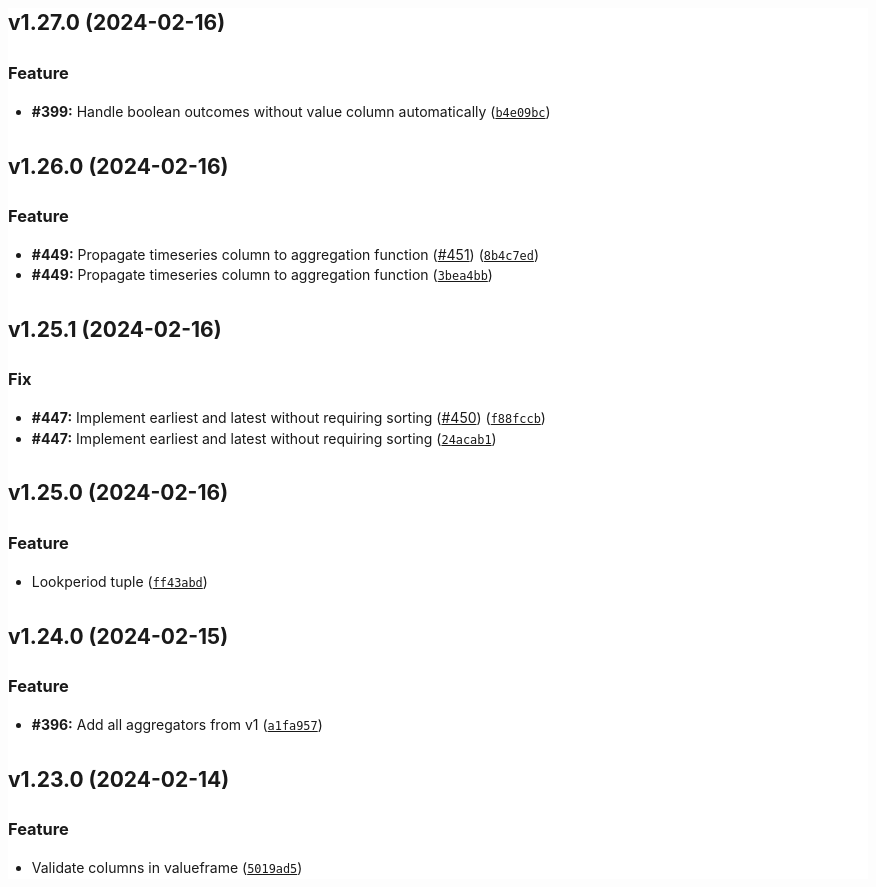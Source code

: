 ## v1.27.0 (2024-02-16)

### Feature

* **#399:** Handle boolean outcomes without value column automatically ([`b4e09bc`](https://github.com/Aarhus-Psychiatry-Research/timeseriesflattener/commit/b4e09bc7ee483ef5618cb716469ce1d1f0038d74))

## v1.26.0 (2024-02-16)

### Feature

* **#449:** Propagate timeseries column to aggregation function ([#451](https://github.com/Aarhus-Psychiatry-Research/timeseriesflattener/issues/451)) ([`8b4c7ed`](https://github.com/Aarhus-Psychiatry-Research/timeseriesflattener/commit/8b4c7ed4dc0ad5e8824482749c58be73bd6be178))
* **#449:** Propagate timeseries column to aggregation function ([`3bea4bb`](https://github.com/Aarhus-Psychiatry-Research/timeseriesflattener/commit/3bea4bb7e2e1619765d236afebf97475cda261d2))

## v1.25.1 (2024-02-16)

### Fix

* **#447:** Implement earliest and latest without requiring sorting ([#450](https://github.com/Aarhus-Psychiatry-Research/timeseriesflattener/issues/450)) ([`f88fccb`](https://github.com/Aarhus-Psychiatry-Research/timeseriesflattener/commit/f88fccb15cdb7d92f9db3272ee87aa7fe60b03d2))
* **#447:** Implement earliest and latest without requiring sorting ([`24acab1`](https://github.com/Aarhus-Psychiatry-Research/timeseriesflattener/commit/24acab1ef8efb6fcba90cbc8ff5e5403c4573011))

## v1.25.0 (2024-02-16)

### Feature

* Lookperiod tuple ([`ff43abd`](https://github.com/Aarhus-Psychiatry-Research/timeseriesflattener/commit/ff43abdde7349b66a1e150e8d0d6ea85cfed6d1e))

## v1.24.0 (2024-02-15)

### Feature

* **#396:** Add all aggregators from v1 ([`a1fa957`](https://github.com/Aarhus-Psychiatry-Research/timeseriesflattener/commit/a1fa957ad53ec95a358843ea0ff00b4f5d763ccc))

## v1.23.0 (2024-02-14)

### Feature

* Validate columns in valueframe ([`5019ad5`](https://github.com/Aarhus-Psychiatry-Research/timeseriesflattener/commit/5019ad585035189c1cb832d9b32cc8c4e5350a59))
